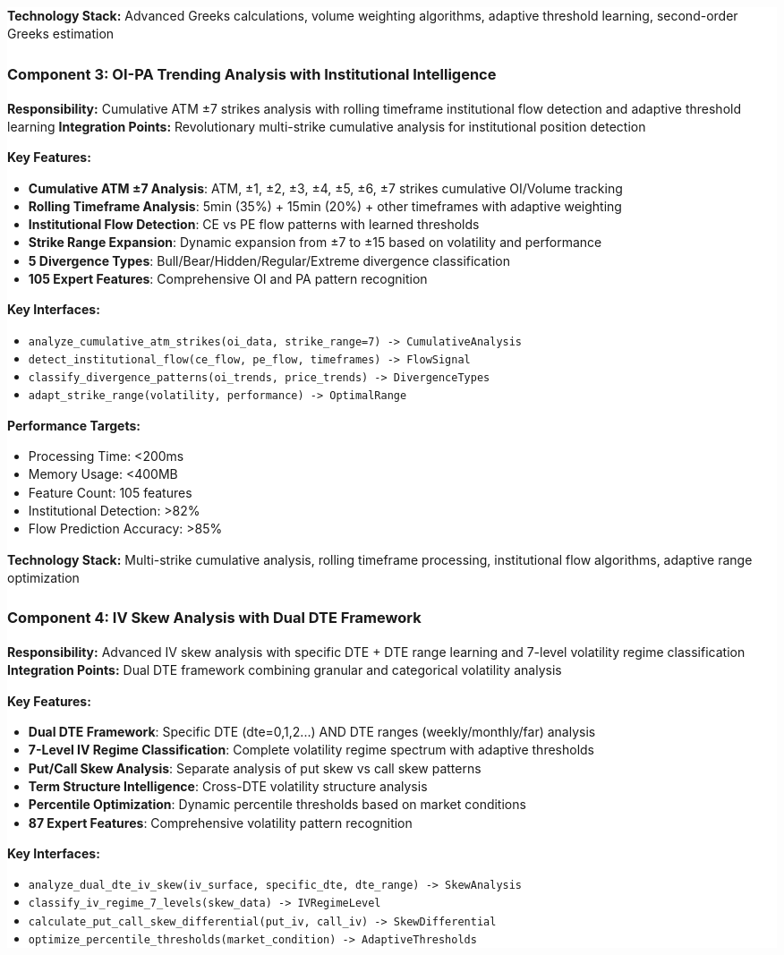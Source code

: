 **Technology Stack:** Advanced Greeks calculations, volume weighting algorithms, adaptive threshold learning, second-order Greeks estimation

### **Component 3: OI-PA Trending Analysis with Institutional Intelligence**
**Responsibility:** Cumulative ATM ±7 strikes analysis with rolling timeframe institutional flow detection and adaptive threshold learning
**Integration Points:** Revolutionary multi-strike cumulative analysis for institutional position detection

**Key Features:**
- **Cumulative ATM ±7 Analysis**: ATM, ±1, ±2, ±3, ±4, ±5, ±6, ±7 strikes cumulative OI/Volume tracking
- **Rolling Timeframe Analysis**: 5min (35%) + 15min (20%) + other timeframes with adaptive weighting
- **Institutional Flow Detection**: CE vs PE flow patterns with learned thresholds
- **Strike Range Expansion**: Dynamic expansion from ±7 to ±15 based on volatility and performance
- **5 Divergence Types**: Bull/Bear/Hidden/Regular/Extreme divergence classification
- **105 Expert Features**: Comprehensive OI and PA pattern recognition

**Key Interfaces:**
- `analyze_cumulative_atm_strikes(oi_data, strike_range=7) -> CumulativeAnalysis`
- `detect_institutional_flow(ce_flow, pe_flow, timeframes) -> FlowSignal`
- `classify_divergence_patterns(oi_trends, price_trends) -> DivergenceTypes`
- `adapt_strike_range(volatility, performance) -> OptimalRange`

**Performance Targets:**
- Processing Time: <200ms
- Memory Usage: <400MB 
- Feature Count: 105 features
- Institutional Detection: >82%
- Flow Prediction Accuracy: >85%

**Technology Stack:** Multi-strike cumulative analysis, rolling timeframe processing, institutional flow algorithms, adaptive range optimization

### **Component 4: IV Skew Analysis with Dual DTE Framework**
**Responsibility:** Advanced IV skew analysis with specific DTE + DTE range learning and 7-level volatility regime classification
**Integration Points:** Dual DTE framework combining granular and categorical volatility analysis

**Key Features:**
- **Dual DTE Framework**: Specific DTE (dte=0,1,2...) AND DTE ranges (weekly/monthly/far) analysis
- **7-Level IV Regime Classification**: Complete volatility regime spectrum with adaptive thresholds
- **Put/Call Skew Analysis**: Separate analysis of put skew vs call skew patterns
- **Term Structure Intelligence**: Cross-DTE volatility structure analysis
- **Percentile Optimization**: Dynamic percentile thresholds based on market conditions
- **87 Expert Features**: Comprehensive volatility pattern recognition

**Key Interfaces:**
- `analyze_dual_dte_iv_skew(iv_surface, specific_dte, dte_range) -> SkewAnalysis`
- `classify_iv_regime_7_levels(skew_data) -> IVRegimeLevel`
- `calculate_put_call_skew_differential(put_iv, call_iv) -> SkewDifferential`
- `optimize_percentile_thresholds(market_condition) -> AdaptiveThresholds`
